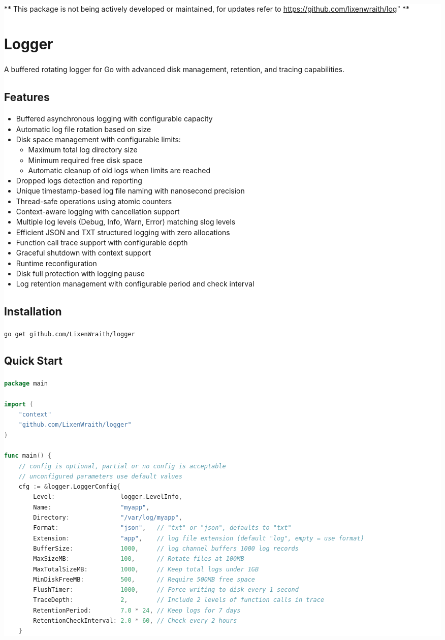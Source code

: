 ** This package is not being actively developed or maintained, for updates refer to https://github.com/lixenwraith/log" **

# Logger

A buffered rotating logger for Go with advanced disk management, retention, and tracing capabilities.

## Features

- Buffered asynchronous logging with configurable capacity
- Automatic log file rotation based on size
- Disk space management with configurable limits:
    - Maximum total log directory size
    - Minimum required free disk space
    - Automatic cleanup of old logs when limits are reached
- Dropped logs detection and reporting
- Unique timestamp-based log file naming with nanosecond precision
- Thread-safe operations using atomic counters
- Context-aware logging with cancellation support
- Multiple log levels (Debug, Info, Warn, Error) matching slog levels
- Efficient JSON and TXT structured logging with zero allocations
- Function call trace support with configurable depth
- Graceful shutdown with context support
- Runtime reconfiguration
- Disk full protection with logging pause
- Log retention management with configurable period and check interval

## Installation

```bash
go get github.com/LixenWraith/logger
```

## Quick Start

```go
package main

import (
	"context"
	"github.com/LixenWraith/logger"
)

func main() {
	// config is optional, partial or no config is acceptable
	// unconfigured parameters use default values
	cfg := &logger.LoggerConfig{
		Level:                  logger.LevelInfo,
		Name:                   "myapp",
		Directory:              "/var/log/myapp",
		Format:                 "json",   // "txt" or "json", defaults to "txt"
		Extension:              "app",    // log file extension (default "log", empty = use format)
		BufferSize:             1000,     // log channel buffers 1000 log records
		MaxSizeMB:              100,      // Rotate files at 100MB
		MaxTotalSizeMB:         1000,     // Keep total logs under 1GB
		MinDiskFreeMB:          500,      // Require 500MB free space
		FlushTimer:             1000,     // Force writing to disk every 1 second
		TraceDepth:             2,        // Include 2 levels of function calls in trace
		RetentionPeriod:        7.0 * 24, // Keep logs for 7 days
		RetentionCheckInterval: 2.0 * 60, // Check every 2 hours
	}

```